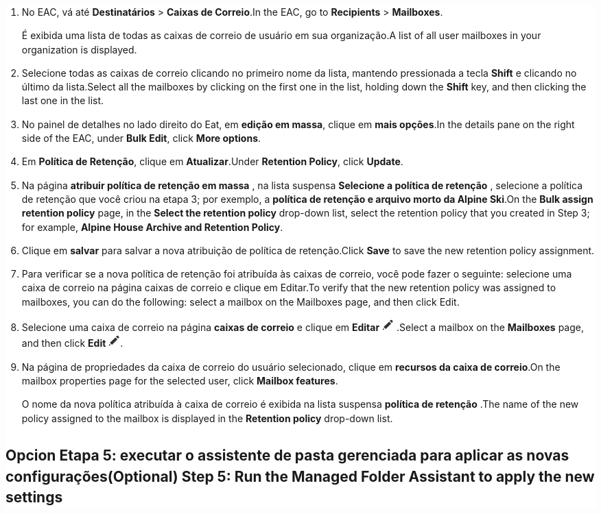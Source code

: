 1. <span data-ttu-id="6bfd3-236">No EAC, vá até **Destinatários** \> **Caixas de Correio**.</span><span class="sxs-lookup"><span data-stu-id="6bfd3-236">In the EAC, go to **Recipients** \> **Mailboxes**.</span></span>
    
    <span data-ttu-id="6bfd3-237">É exibida uma lista de todas as caixas de correio de usuário em sua organização.</span><span class="sxs-lookup"><span data-stu-id="6bfd3-237">A list of all user mailboxes in your organization is displayed.</span></span> 
    
2. <span data-ttu-id="6bfd3-238">Selecione todas as caixas de correio clicando no primeiro nome da lista, mantendo pressionada a tecla **Shift** e clicando no último da lista.</span><span class="sxs-lookup"><span data-stu-id="6bfd3-238">Select all the mailboxes by clicking on the first one in the list, holding down the **Shift** key, and then clicking the last one in the list.</span></span> 
    
3. <span data-ttu-id="6bfd3-239">No painel de detalhes no lado direito do Eat, em **edição em massa**, clique em **mais opções**.</span><span class="sxs-lookup"><span data-stu-id="6bfd3-239">In the details pane on the right side of the EAC, under **Bulk Edit**, click **More options**.</span></span>
    
4. <span data-ttu-id="6bfd3-240">Em **Política de Retenção**, clique em **Atualizar**.</span><span class="sxs-lookup"><span data-stu-id="6bfd3-240">Under **Retention Policy**, click **Update**.</span></span>
    
5. <span data-ttu-id="6bfd3-241">Na página **atribuir política de retenção em massa** , na lista suspensa **Selecione a política de retenção** , selecione a política de retenção que você criou na etapa 3; por exemplo, a **política de retenção e arquivo morto da Alpine Ski**.</span><span class="sxs-lookup"><span data-stu-id="6bfd3-241">On the **Bulk assign retention policy** page, in the **Select the retention policy** drop-down list, select the retention policy that you created in Step 3; for example, **Alpine House Archive and Retention Policy**.</span></span>
    
6. <span data-ttu-id="6bfd3-242">Clique em **salvar** para salvar a nova atribuição de política de retenção.</span><span class="sxs-lookup"><span data-stu-id="6bfd3-242">Click **Save** to save the new retention policy assignment.</span></span> 
    
7. <span data-ttu-id="6bfd3-243">Para verificar se a nova política de retenção foi atribuída às caixas de correio, você pode fazer o seguinte: selecione uma caixa de correio na página caixas de correio e clique em Editar.</span><span class="sxs-lookup"><span data-stu-id="6bfd3-243">To verify that the new retention policy was assigned to mailboxes, you can do the following: select a mailbox on the Mailboxes page, and then click Edit.</span></span> 
    
1. <span data-ttu-id="6bfd3-244">Selecione uma caixa de correio na página **caixas de correio** e clique em **Editar** ![ Editar ](../media/d7dc7e5f-17a1-4eb9-b42d-487db59e2e21.png) .</span><span class="sxs-lookup"><span data-stu-id="6bfd3-244">Select a mailbox on the **Mailboxes** page, and then click **Edit** ![Edit](../media/d7dc7e5f-17a1-4eb9-b42d-487db59e2e21.png).</span></span> 
    
2. <span data-ttu-id="6bfd3-245">Na página de propriedades da caixa de correio do usuário selecionado, clique em **recursos da caixa de correio**.</span><span class="sxs-lookup"><span data-stu-id="6bfd3-245">On the mailbox properties page for the selected user, click **Mailbox features**.</span></span>
    
    <span data-ttu-id="6bfd3-246">O nome da nova política atribuída à caixa de correio é exibida na lista suspensa **política de retenção** .</span><span class="sxs-lookup"><span data-stu-id="6bfd3-246">The name of the new policy assigned to the mailbox is displayed in the **Retention policy** drop-down list.</span></span> 

## <a name="optional-step-5-run-the-managed-folder-assistant-to-apply-the-new-settings"></a><span data-ttu-id="6bfd3-247">Opcion Etapa 5: executar o assistente de pasta gerenciada para aplicar as novas configurações</span><span class="sxs-lookup"><span data-stu-id="6bfd3-247">(Optional) Step 5: Run the Managed Folder Assistant to apply the new settings</span></span>
